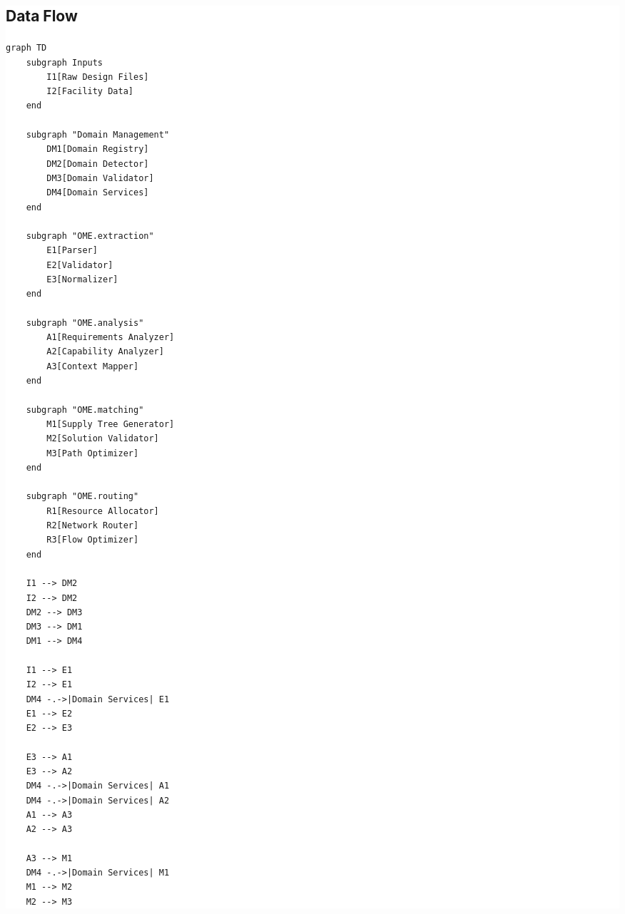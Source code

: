 ## Data Flow

```mermaid
graph TD
    subgraph Inputs
        I1[Raw Design Files]
        I2[Facility Data]
    end

    subgraph "Domain Management"
        DM1[Domain Registry]
        DM2[Domain Detector]
        DM3[Domain Validator]
        DM4[Domain Services]
    end

    subgraph "OME.extraction"
        E1[Parser]
        E2[Validator]
        E3[Normalizer]
    end

    subgraph "OME.analysis"
        A1[Requirements Analyzer]
        A2[Capability Analyzer]
        A3[Context Mapper]
    end

    subgraph "OME.matching"
        M1[Supply Tree Generator]
        M2[Solution Validator]
        M3[Path Optimizer]
    end

    subgraph "OME.routing"
        R1[Resource Allocator]
        R2[Network Router]
        R3[Flow Optimizer]
    end

    I1 --> DM2
    I2 --> DM2
    DM2 --> DM3
    DM3 --> DM1
    DM1 --> DM4

    I1 --> E1
    I2 --> E1
    DM4 -.->|Domain Services| E1
    E1 --> E2
    E2 --> E3

    E3 --> A1
    E3 --> A2
    DM4 -.->|Domain Services| A1
    DM4 -.->|Domain Services| A2
    A1 --> A3
    A2 --> A3

    A3 --> M1
    DM4 -.->|Domain Services| M1
    M1 --> M2
    M2 --> M3
```
